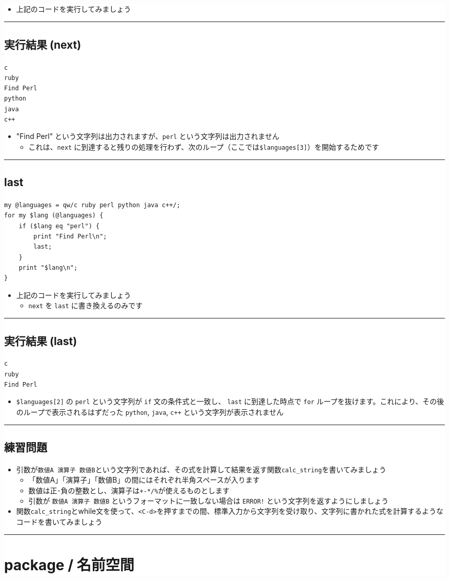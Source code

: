 - 上記のコードを実行してみましょう

___
## 実行結果 (next)
    c
    ruby
    Find Perl
    python
    java
    c++

- "Find Perl" という文字列は出力されますが、`perl` という文字列は出力されません
    - これは、`next` に到達すると残りの処理を行わず、次のループ（ここでは`$languages[3]`）を開始するためです

___
## last
    my @languages = qw/c ruby perl python java c++/;
    for my $lang (@languages) {
        if ($lang eq "perl") {
            print "Find Perl\n";
            last;
        }
        print "$lang\n";
    }

- 上記のコードを実行してみましょう
    - `next` を `last` に書き換えるのみです

___
## 実行結果 (last)
    c
    ruby
    Find Perl

- `$languages[2]` の `perl` という文字列が `if` 文の条件式と一致し、 `last` に到達した時点で `for` ループを抜けます。これにより、その後のループで表示されるはずだった `python`, `java`, `c++` という文字列が表示されません

---
## 練習問題

- 引数が`数値A 演算子 数値B`という文字列であれば、その式を計算して結果を返す関数`calc_string`を書いてみましょう
    - 「数値A」「演算子」「数値B」の間にはそれぞれ半角スペースが入ります
    - 数値は正･負の整数とし、演算子は`+-*/%`が使えるものとします
    - 引数が `数値A 演算子 数値B` というフォーマットに一致しない場合は `ERROR!` という文字列を返すようにしましょう
- 関数`calc_string`とwhile文を使って、`<C-d>`を押すまでの間、標準入力から文字列を受け取り、文字列に書かれた式を計算するようなコードを書いてみましょう


---
# package / 名前空間
